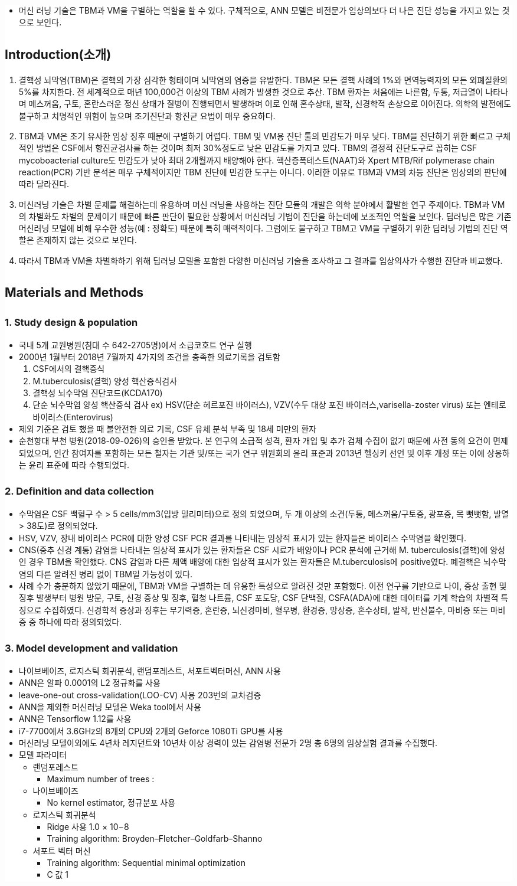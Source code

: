 - 머신 러닝 기술은 TBM과 VM을 구별하는 역할을 할 수 있다. 구체적으로, ANN 모델은 비전문가 임상의보다 더 나은 진단 성능을 가지고 있는 것으로 보인다.

## Introduction(소개)

1. 결핵성 뇌막염(TBM)은 결핵의 가장 심각한 형태이며 뇌막염의 염증을 유발한다. TBM은 모든 결핵 사례의 1%와 면역능력자의 모든 외폐질환의 5%를 차지한다. 전 세계적으로 매년 100,000건 이상의 TBM 사례가 발생한 것으로 추산. TBM 환자는 처음에는 나른함, 두통, 저급열이 나타나며 메스꺼움, 구토, 혼란스러운 정신 상태가 질병이 진행되면서 발생하며 이로 인해 혼수상태, 발작, 신경학적 손상으로 이어진다. 의학의 발전에도 불구하고 치명적인 위험이 높으며 조기진단과 항진균 요법이 매우 중요하다.
2. TBM과 VM은 초기 유사한 임상 징후 때문에 구별하기 어렵다. TBM 및 VM용 진단 툴의 민감도가 매우 낮다. TBM을 진단하기 위한 빠르고 구체적인 방법은 CSF에서 항진균검사를 하는 것이며 최저 30%정도로 낮은 민감도를 가지고 있다.  TBM의 결정적 진단도구로 꼽히는 CSF mycoboacterial culture도 민감도가 낮아 최대 2개월까지 배양해야 한다. 핵산증폭테스트(NAAT)와 Xpert MTB/Rif polymerase chain reaction(PCR) 기반 분석은 매우 구체적이지만 TBM 진단에 민감한 도구는 아니다. 이러한 이유로 TBM과 VM의 차등 진단은 임상의의 판단에 따라 달라진다.
3. 머신러닝 기술은 차별 문제를 해결하는데 유용하며 머신 러닝을 사용하는 진단 모듈의 개발은 의학 분야에서 활발한 연구 주제이다. TBM과 VM의 차별화도 차별의 문제이기 때문에 빠른 판단이 필요한 상황에서 머신러닝 기법이 진단을 하는데에 보조적인 역할을 보인다. 딥러닝은 많은 기존 머신러닝 모델에 비해 우수한 성능(예 : 정확도) 때문에 특히 매력적이다. 그럼에도 불구하고 TBM고 VM을 구별하기 위한 딥러닝 기법의 진단 역할은 존재하지 않는 것으로 보인다.

 4. 따라서 TBM과 VM을 차별화하기 위해 딥러닝 모델을 포함한 다양한 머신러닝 기술을 조사하고 그 결과를 임상의사가 수행한 진단과 비교했다.

## Materials and Methods

### 1. Study design & population

- 국내 5개 교원병원(침대 수 642-2705명)에서 소급코호트 연구 실행
- 2000년 1월부터 2018년 7월까지 4가지의 조건을 충족한 의료기록을 검토함
    1. CSF에서의 결핵증식
    2. M.tuberculosis(결핵) 양성 핵산증식검사
    3. 결핵성 뇌수막염 진단코드(KCDA170)
    4. 단순 뇌수막염 양성 핵산증식 검사 ex) HSV(단순 헤르포진 바이러스), VZV(수두 대상 포진 바이러스,varisella-zoster virus) 또는 엔테로바이러스(Enterovirus)
- 제외 기준은 검토 했을 때 불안전한 의료 기록, CSF 유체 분석 부족 및 18세 미만의 환자
- 순천향대 부천 병원(2018-09-026)의 승인을 받았다. 본 연구의 소급적 성격, 환자 개입 및 추가 검체 수집이 없기 때문에 사전 동의 요건이 면제되었으며, 인간 참여자를 포함하는 모든 철자는 기관 및/또는 국가 연구 위원회의 윤리 표준과 2013년 헬싱키 선언 및 이후 개정 또는 이에 상응하는 윤리 표준에 따라 수행되었다.

### 2. Definition and data collection

- 수막염은 CSF 백혈구 수 > 5 cells/mm3(입방 밀리미터)으로 정의 되었으며, 두 개 이상의 소견(두통, 메스꺼움/구토증, 광포증, 목 뻣뻣함, 발열 > 38도)로 정의되었다.
- HSV, VZV, 장내 바이러스 PCR에 대한 양성 CSF PCR 결과를 나타내는 임상적 표시가 있는 환자들은 바이러스 수막염을 확인했다.
- CNS(중추 신경 계통) 감염을 나타내는 임상적 표시가 있는 환자들은 CSF 시료가 배양이나 PCR 분석에 근거해 M. tuberculosis(결핵)에 양성인 경우 TBM을 확인했다. CNS 감염과 다른 체액 배양에 대한 임상적 표시가 있는 환자들은 M.tuberculosis에 positive였다. 폐결핵은 뇌수막염의 다른 알려진 병리 없이 TBM일 가능성이 있다.
- 사례 수가 충분하지 않았기 때문에, TBM과 VM을 구별하는 데 유용한 특성으로 알려진 것만 포함했다. 이전 연구를 기반으로 나이, 증상 출현 및 징후 발생부터 병원 방문, 구토, 신경 증상 및 징후, 혈청 나트륨, CSF 포도당, CSF 단백질, CSFA(ADA)에 대한 데이터를 기계 학습의 차별적 특징으로 수집하였다. 신경학적 증상과 징후는 무기력증, 혼란증, 뇌신경마비, 혈우병, 환경증, 망상증, 혼수상태, 발작, 반신불수, 마비증 또는 마비증 중 하나에 따라 정의되었다.

### 3. Model development and validation

- 나이브베이즈, 로지스틱 회귀분석,  랜덤포레스트, 서포트벡터머신, ANN 사용
- ANN은 알파 0.0001의 L2 정규화를 사용
- leave-one-out cross-validation(LOO-CV) 사용 203번의 교차검증
- ANN을 제외한 머신러닝 모델은 Weka tool에서 사용
- ANN은 Tensorflow 1.12를 사용
- i7-7700에서  3.6GHz의 8개의 CPU와 2개의 Geforce 1080Ti GPU를 사용
- 머신러닝 모델이외에도 4년차 레지던트와 10년차 이상 경력이 있는 감염병 전문가 2명 총 6명의 임상실험 결과를 수집했다.
- 모델 파라미터
    - 랜덤포레스트
        - Maximum number of trees :
    - 나이브베이즈
        - No kernel estimator,  정규분포 사용
    - 로지스틱 회귀분석
        - Ridge 사용 1.0 × 10−8
        - Training algorithm: Broyden–Fletcher–Goldfarb–Shanno
    - 서포트 벡터 머신
        - Training algorithm: Sequential minimal optimization
        - C 값 1